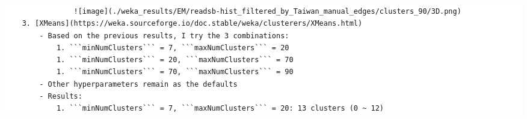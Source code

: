                     ![image](./weka_results/EM/readsb-hist_filtered_by_Taiwan_manual_edges/clusters_90/3D.png)
        3. [XMeans](https://weka.sourceforge.io/doc.stable/weka/clusterers/XMeans.html)
            - Based on the previous results, I try the 3 combinations:
                1. ```minNumClusters``` = 7, ```maxNumClusters``` = 20
                1. ```minNumClusters``` = 20, ```maxNumClusters``` = 70
                1. ```minNumClusters``` = 70, ```maxNumClusters``` = 90
            - Other hyperparameters remain as the defaults
            - Results:
                1. ```minNumClusters``` = 7, ```maxNumClusters``` = 20: 13 clusters (0 ~ 12)